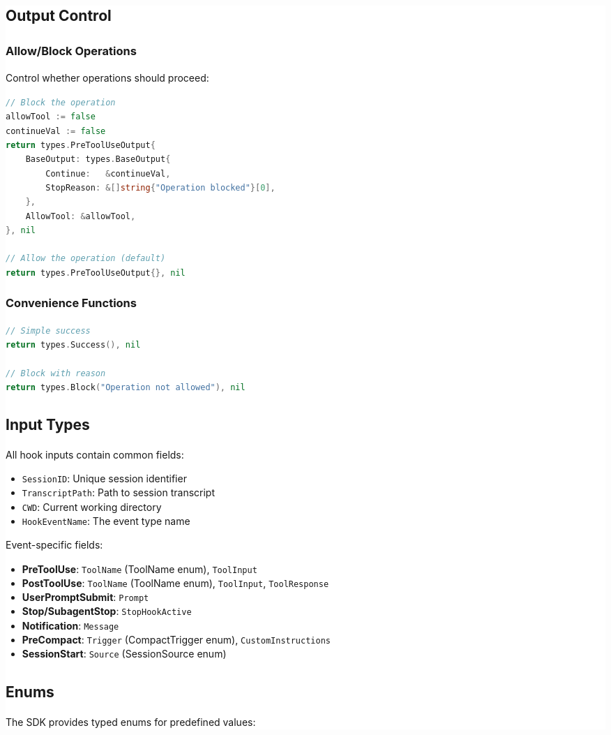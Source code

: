 ## Output Control

### Allow/Block Operations
Control whether operations should proceed:

```go
// Block the operation
allowTool := false
continueVal := false
return types.PreToolUseOutput{
    BaseOutput: types.BaseOutput{
        Continue:   &continueVal,
        StopReason: &[]string{"Operation blocked"}[0],
    },
    AllowTool: &allowTool,
}, nil

// Allow the operation (default)
return types.PreToolUseOutput{}, nil
```

### Convenience Functions
```go
// Simple success
return types.Success(), nil

// Block with reason  
return types.Block("Operation not allowed"), nil
```

## Input Types

All hook inputs contain common fields:
- `SessionID`: Unique session identifier
- `TranscriptPath`: Path to session transcript  
- `CWD`: Current working directory
- `HookEventName`: The event type name

Event-specific fields:
- **PreToolUse**: `ToolName` (ToolName enum), `ToolInput`
- **PostToolUse**: `ToolName` (ToolName enum), `ToolInput`, `ToolResponse`
- **UserPromptSubmit**: `Prompt`
- **Stop/SubagentStop**: `StopHookActive`
- **Notification**: `Message`
- **PreCompact**: `Trigger` (CompactTrigger enum), `CustomInstructions`
- **SessionStart**: `Source` (SessionSource enum)

## Enums

The SDK provides typed enums for predefined values:
